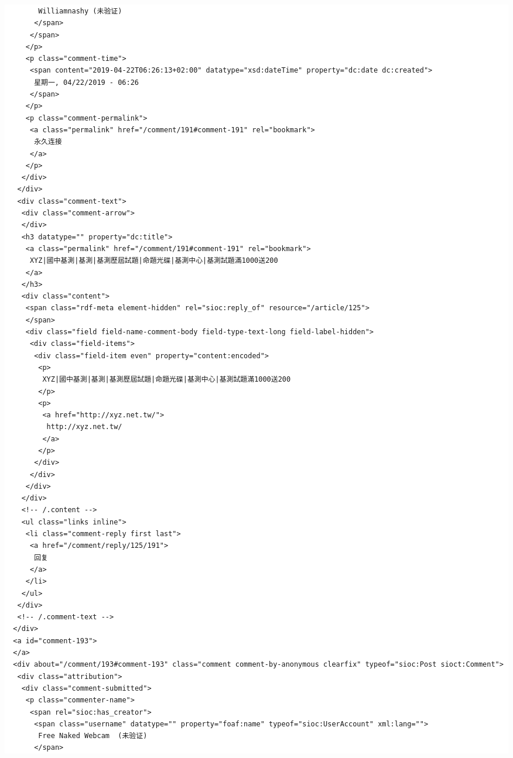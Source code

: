             Williamnashy (未验证)
           </span>
          </span>
         </p>
         <p class="comment-time">
          <span content="2019-04-22T06:26:13+02:00" datatype="xsd:dateTime" property="dc:date dc:created">
           星期一, 04/22/2019 - 06:26
          </span>
         </p>
         <p class="comment-permalink">
          <a class="permalink" href="/comment/191#comment-191" rel="bookmark">
           永久连接
          </a>
         </p>
        </div>
       </div>
       <div class="comment-text">
        <div class="comment-arrow">
        </div>
        <h3 datatype="" property="dc:title">
         <a class="permalink" href="/comment/191#comment-191" rel="bookmark">
          XYZ|國中基測|基測|基測歷屆試題|命題光碟|基測中心|基測試題滿1000送200
         </a>
        </h3>
        <div class="content">
         <span class="rdf-meta element-hidden" rel="sioc:reply_of" resource="/article/125">
         </span>
         <div class="field field-name-comment-body field-type-text-long field-label-hidden">
          <div class="field-items">
           <div class="field-item even" property="content:encoded">
            <p>
             XYZ|國中基測|基測|基測歷屆試題|命題光碟|基測中心|基測試題滿1000送200
            </p>
            <p>
             <a href="http://xyz.net.tw/">
              http://xyz.net.tw/
             </a>
            </p>
           </div>
          </div>
         </div>
        </div>
        <!-- /.content -->
        <ul class="links inline">
         <li class="comment-reply first last">
          <a href="/comment/reply/125/191">
           回复
          </a>
         </li>
        </ul>
       </div>
       <!-- /.comment-text -->
      </div>
      <a id="comment-193">
      </a>
      <div about="/comment/193#comment-193" class="comment comment-by-anonymous clearfix" typeof="sioc:Post sioct:Comment">
       <div class="attribution">
        <div class="comment-submitted">
         <p class="commenter-name">
          <span rel="sioc:has_creator">
           <span class="username" datatype="" property="foaf:name" typeof="sioc:UserAccount" xml:lang="">
            Free Naked Webcam  (未验证)
           </span>